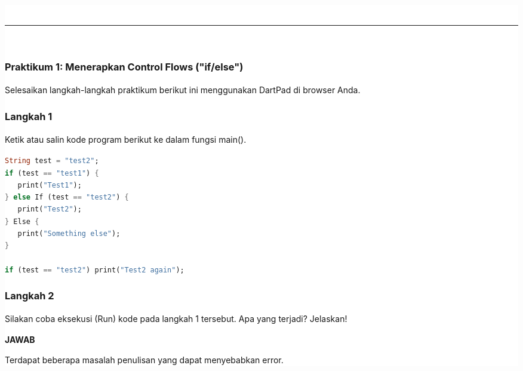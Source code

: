<br>

---------
<br>

### **Praktikum 1: Menerapkan Control Flows ("if/else")**
Selesaikan langkah-langkah praktikum berikut ini menggunakan DartPad di browser Anda.

### **Langkah 1**
Ketik atau salin kode program berikut ke dalam fungsi main().

```dart
String test = "test2";
if (test == "test1") {
   print("Test1");
} else If (test == "test2") {
   print("Test2");
} Else {
   print("Something else");
}

if (test == "test2") print("Test2 again");
```

### **Langkah 2**
Silakan coba eksekusi (Run) kode pada langkah 1 tersebut. Apa yang terjadi? Jelaskan!

**JAWAB**
<p>
Terdapat beberapa masalah penulisan yang dapat menyebabkan error. </p>